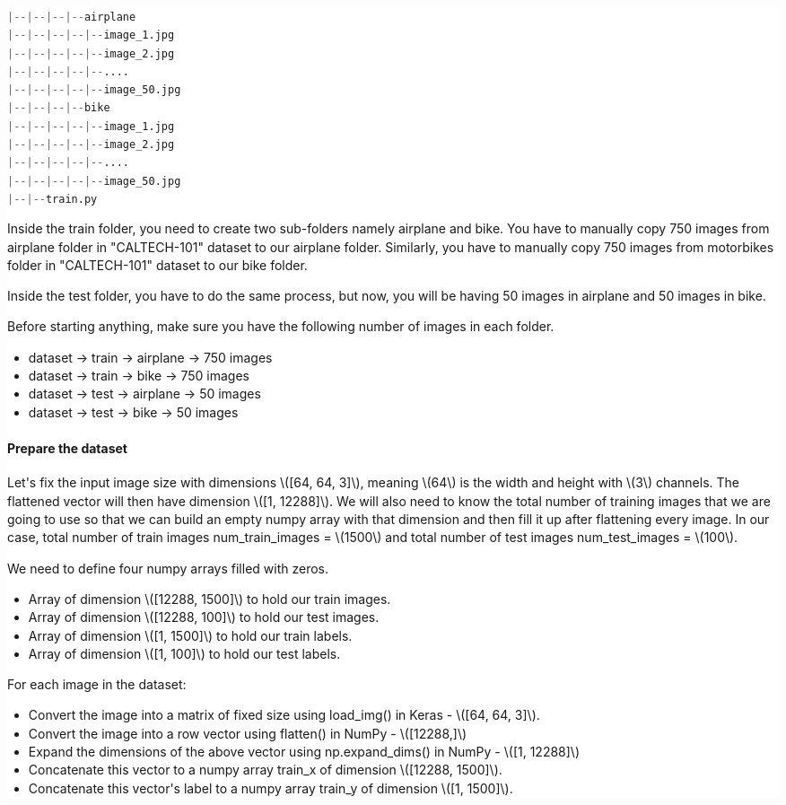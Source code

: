 ```python
|--|--|--|--airplane
|--|--|--|--|--image_1.jpg
|--|--|--|--|--image_2.jpg
|--|--|--|--|--....
|--|--|--|--|--image_50.jpg
|--|--|--|--bike
|--|--|--|--|--image_1.jpg
|--|--|--|--|--image_2.jpg
|--|--|--|--|--....
|--|--|--|--|--image_50.jpg
|--|--train.py
```

Inside the train folder, you need to create two sub-folders namely <span class="coding">airplane</span> and <span class="coding">bike</span>. You have to manually copy 750 images from <span class="coding">airplane</span> folder in "CALTECH-101" dataset to our <span class="coding">airplane</span> folder. Similarly, you have to manually copy 750 images from <span class="coding">motorbikes</span> folder in "CALTECH-101" dataset to our <span class="coding">bike</span> folder.

Inside the test folder, you have to do the same process, but now, you will be having 50 images in <span class="coding">airplane</span> and 50 images in <span class="coding">bike</span>.

Before starting anything, make sure you have the following number of images in each folder.
* dataset -> train -> airplane -> 750 images
* dataset -> train -> bike     -> 750 images
* dataset -> test  -> airplane -> 50  images
* dataset -> test  -> bike     -> 50  images

#### Prepare the dataset

Let's fix the input image size with dimensions \\([64, 64, 3]\\), meaning \\(64\\) is the width and height with \\(3\\) channels. The flattened vector will then have dimension \\([1, 12288]\\). We will also need to know the total number of training images that we are going to use so that we can build an empty numpy array with that dimension and then fill it up after flattening every image. In our case, total number of train images <span class="coding">num_train_images</span> = \\(1500\\) and total number of test images <span class="coding">num_test_images</span> = \\(100\\).

We need to define four numpy arrays filled with zeros.
* Array of dimension \\([12288, 1500]\\) to hold our train images.
* Array of dimension \\([12288, 100]\\) to hold our test images.
* Array of dimension \\([1, 1500]\\) to hold our train labels.
* Array of dimension \\([1, 100]\\) to hold our test labels.

For each image in the dataset:
* Convert the image into a matrix of fixed size using <span class="coding">load_img()</span> in Keras - \\([64, 64, 3]\\).
* Convert the image into a row vector using <span class="coding">flatten()</span> in NumPy - \\([12288,]\\)
* Expand the dimensions of the above vector using <span class="coding">np.expand_dims()</span> in NumPy - \\([1, 12288]\\)
* Concatenate this vector to a numpy array <span class="coding">train_x</span> of dimension \\([12288, 1500]\\).
* Concatenate this vector's label to a numpy array  <span class="coding">train_y</span> of dimension \\([1, 1500]\\).
